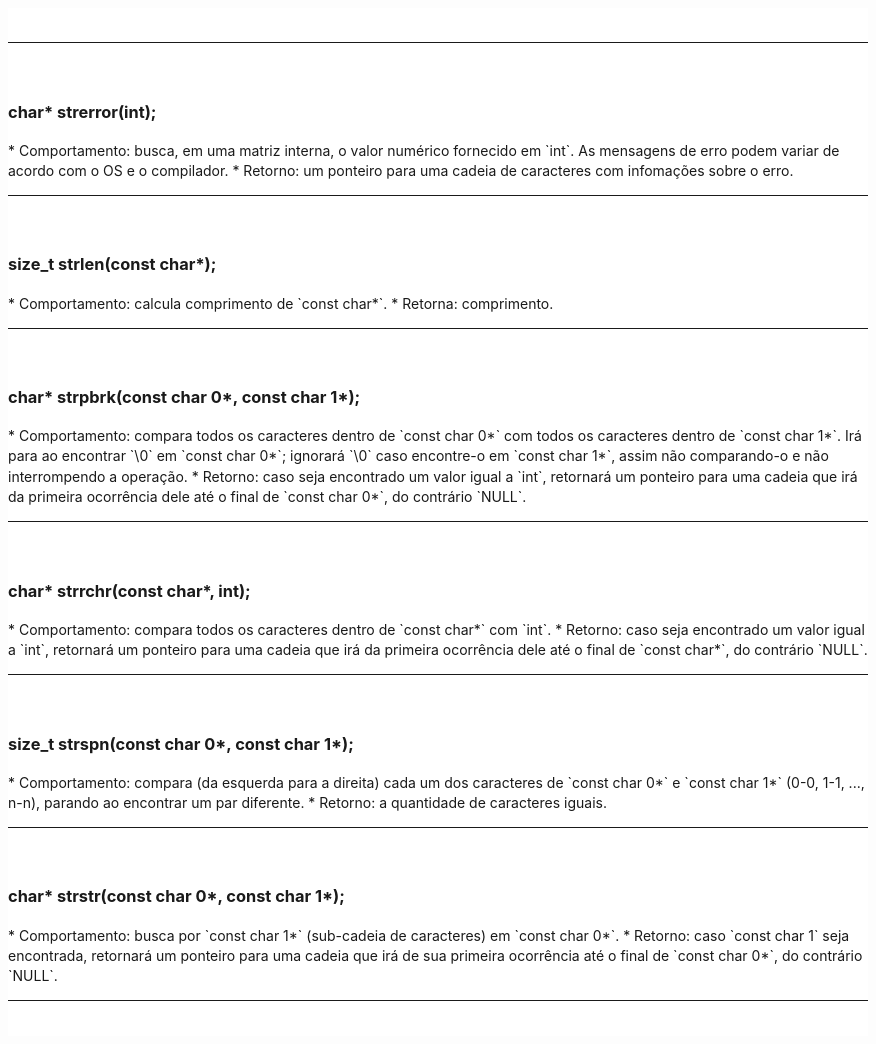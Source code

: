<br>
<hr>
<br>

<h3 id="15">char* strerror(int);</h3>
* Comportamento: busca, em uma matriz interna, o valor numérico fornecido em `int`. As mensagens de erro podem variar de acordo com o OS e o compilador.
* Retorno: um ponteiro para uma cadeia de caracteres com infomações sobre o erro.

<br>
<hr>
<br>

<h3 id="16">size_t strlen(const char*);</h3>
* Comportamento: calcula comprimento de `const char*`.
* Retorna: comprimento.

<br>
<hr>
<br>

<h3 id="17">char* strpbrk(const char 0*, const char 1*);</h3>
* Comportamento: compara todos os caracteres dentro de `const char 0*` com todos os caracteres dentro de `const char 1*`. Irá para ao encontrar `\0` em `const char 0*`; ignorará `\0` caso encontre-o em `const char 1*`, assim não comparando-o e não interrompendo a operação.
* Retorno: caso seja encontrado um valor igual a `int`, retornará um ponteiro para uma cadeia que irá da primeira ocorrência dele até o final de `const char 0*`, do contrário `NULL`.

<br>
<hr>
<br>

<h3 id="18">char* strrchr(const char*, int);</h3>
* Comportamento: compara todos os caracteres dentro de `const char*` com `int`.
* Retorno: caso seja encontrado um valor igual a `int`, retornará um ponteiro para uma cadeia que irá da primeira ocorrência dele até o final de `const char*`, do contrário `NULL`.

<br>
<hr>
<br>

<h3 id="19">size_t strspn(const char 0*, const char 1*);</h3>
* Comportamento: compara (da esquerda para a direita) cada um dos caracteres de `const char 0*` e `const char 1*` (0-0, 1-1, ..., n-n), parando ao encontrar um par diferente.
* Retorno: a quantidade de caracteres iguais.

<br>
<hr>
<br>

<h3 id="20">char* strstr(const char 0*, const char 1*);</h3>
* Comportamento: busca por `const char 1*` (sub-cadeia de caracteres) em `const char 0*`.
* Retorno: caso `const char 1` seja encontrada, retornará um ponteiro para uma cadeia que irá de sua primeira ocorrência até o final de `const char 0*`, do contrário `NULL`.

<br>
<hr>
<br>

